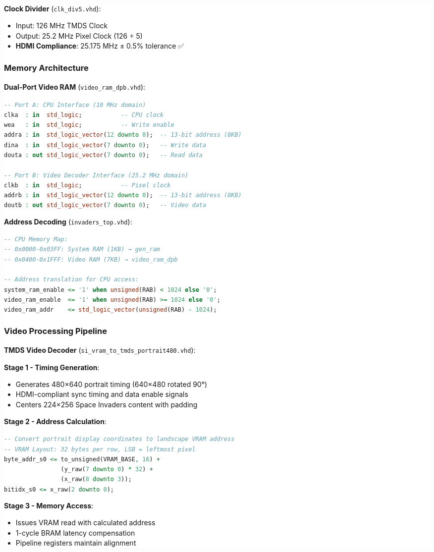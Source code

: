 **Clock Divider** (`clk_div5.vhd`):
- Input: 126 MHz TMDS Clock
- Output: 25.2 MHz Pixel Clock (126 ÷ 5)
- **HDMI Compliance**: 25.175 MHz ± 0.5% tolerance ✅

### Memory Architecture

**Dual-Port Video RAM** (`video_ram_dpb.vhd`):
```vhdl
-- Port A: CPU Interface (10 MHz domain)
clka  : in  std_logic;           -- CPU clock
wea   : in  std_logic;           -- Write enable
addra : in  std_logic_vector(12 downto 0);  -- 13-bit address (8KB)
dina  : in  std_logic_vector(7 downto 0);   -- Write data
douta : out std_logic_vector(7 downto 0);   -- Read data

-- Port B: Video Decoder Interface (25.2 MHz domain)
clkb  : in  std_logic;           -- Pixel clock
addrb : in  std_logic_vector(12 downto 0);  -- 13-bit address (8KB)
doutb : out std_logic_vector(7 downto 0);   -- Video data
```

**Address Decoding** (`invaders_top.vhd`):
```vhdl
-- CPU Memory Map:
-- 0x0000-0x03FF: System RAM (1KB) → gen_ram
-- 0x0400-0x1FFF: Video RAM (7KB) → video_ram_dpb

-- Address translation for CPU access:
system_ram_enable <= '1' when unsigned(RAB) < 1024 else '0';
video_ram_enable  <= '1' when unsigned(RAB) >= 1024 else '0';
video_ram_addr    <= std_logic_vector(unsigned(RAB) - 1024);
```

### Video Processing Pipeline

**TMDS Video Decoder** (`si_vram_to_tmds_portrait480.vhd`):

**Stage 1 - Timing Generation**:
- Generates 480×640 portrait timing (640×480 rotated 90°)
- HDMI-compliant sync timing and data enable signals
- Centers 224×256 Space Invaders content with padding

**Stage 2 - Address Calculation**:
```vhdl
-- Convert portrait display coordinates to landscape VRAM address
-- VRAM Layout: 32 bytes per row, LSB = leftmost pixel
byte_addr_s0 <= to_unsigned(VRAM_BASE, 16) +
                (y_raw(7 downto 0) * 32) +
                (x_raw(8 downto 3));
bitidx_s0 <= x_raw(2 downto 0);
```

**Stage 3 - Memory Access**:
- Issues VRAM read with calculated address
- 1-cycle BRAM latency compensation
- Pipeline registers maintain alignment
